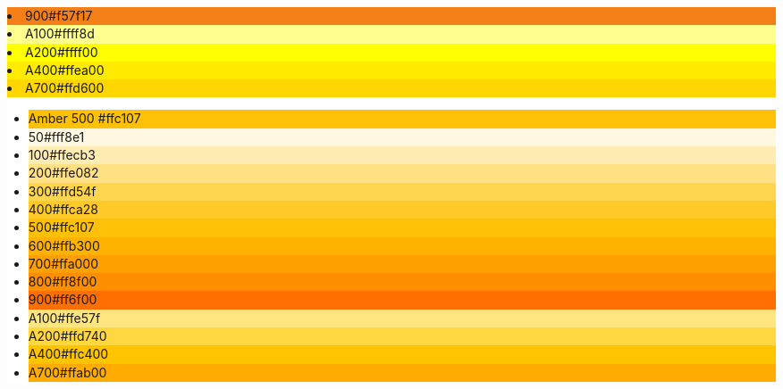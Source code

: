 <li class="color dark-when-small" style="background-color: #f57f17;"><span class="shade expanded">900</span><span class="hex">#f57f17</span></li>
<li class="color dark" style="background-color: #ffff8d;"><span class="shade accent">A100</span><span class="hex">#ffff8d</span></li>
<li class="color dark" style="background-color: #ffff00;"><span class="shade accent expanded">A200</span><span class="hex">#ffff00</span></li>
<li class="color dark" style="background-color: #ffea00;"><span class="shade accent expanded">A400</span><span class="hex">#ffea00</span></li>
<li class="color dark" style="background-color: #ffd600;"><span class="shade accent">A700</span><span class="hex">#ffd600</span></li>
</ul>
</section>


<section class="color-group">
<ul>
<li class="color main-color" style="background-color: #ffc107;">
<span class="name dark">Amber</span>
<span class="shade dark">500</span>
<span class="hex dark">#ffc107</span>
</li>
<li class="color dark" style="background-color: #fff8e1;"><span class="shade expanded">50</span><span class="hex">#fff8e1</span></li>
<li class="color dark" style="background-color: #ffecb3;"><span class="shade">100</span><span class="hex">#ffecb3</span></li>
<li class="color dark" style="background-color: #ffe082;"><span class="shade expanded">200</span><span class="hex">#ffe082</span></li>
<li class="color dark" style="background-color: #ffd54f;"><span class="shade">300</span><span class="hex">#ffd54f</span></li>
<li class="color dark" style="background-color: #ffca28;"><span class="shade expanded">400</span><span class="hex">#ffca28</span></li>
<li class="color dark" style="background-color: #ffc107;"><span class="shade">500</span><span class="hex">#ffc107</span></li>
<li class="color dark" style="background-color: #ffb300;"><span class="shade expanded">600</span><span class="hex">#ffb300</span></li>
<li class="color dark-when-small" style="background-color: #ffa000;"><span class="shade">700</span><span class="hex">#ffa000</span></li>
<li class="color dark-when-small" style="background-color: #ff8f00;"><span class="shade expanded">800</span><span class="hex">#ff8f00</span></li>
<li class="color dark-when-small" style="background-color: #ff6f00;"><span class="shade expanded">900</span><span class="hex">#ff6f00</span></li>
<li class="color dark" style="background-color: #ffe57f;"><span class="shade accent">A100</span><span class="hex">#ffe57f</span></li>
<li class="color dark" style="background-color: #ffd740;"><span class="shade accent expanded">A200</span><span class="hex">#ffd740</span></li>
<li class="color dark" style="background-color: #ffc400;"><span class="shade accent expanded">A400</span><span class="hex">#ffc400</span></li>
<li class="color dark" style="background-color: #ffab00;"><span class="shade accent">A700</span><span class="hex">#ffab00</span></li>
</ul>
</section>
